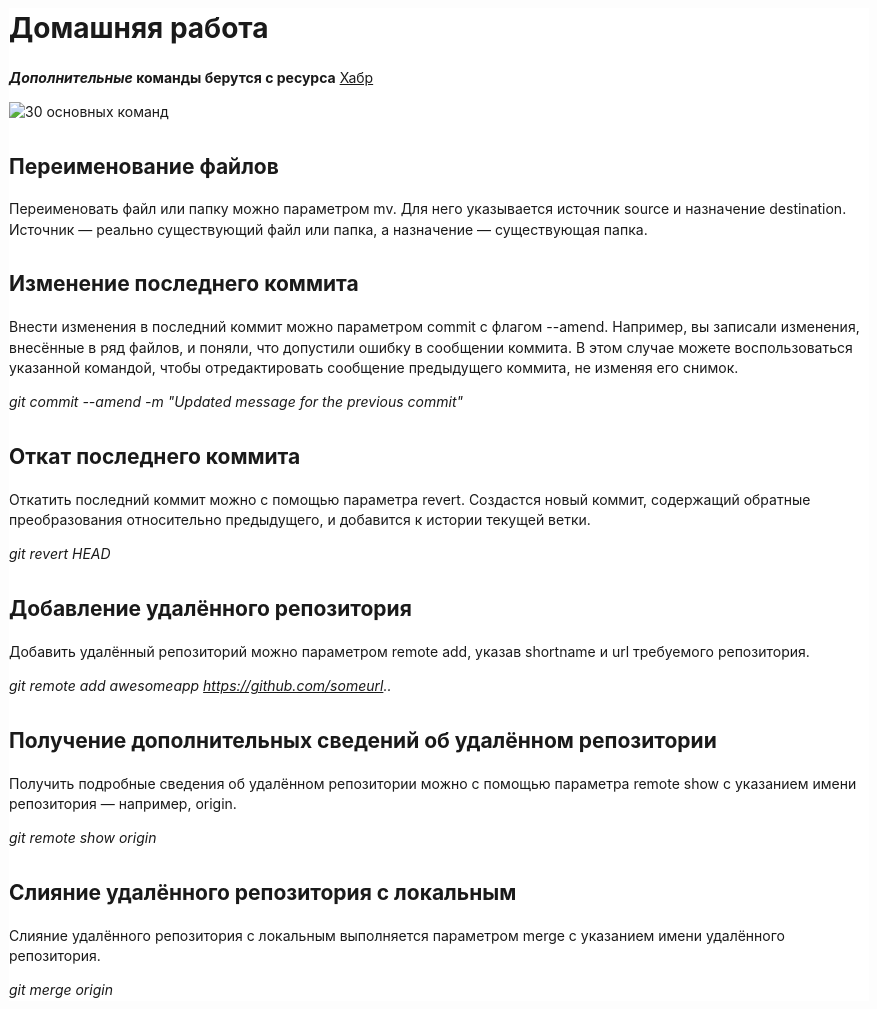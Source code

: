 # Домашняя работа

***Дополнительные* команды берутся с ресурса** [Хабр](https://habr.com/ru/company/ruvds/blog/599929/)

![30 основных команд](https://habrastorage.org/r/w1560/webt/uw/-g/bd/uw-gbd0lej3jcbrwjzclezzpxbu.png)


## Переименование файлов

Переименовать файл или папку можно параметром mv. Для него указывается источник source и назначение destination. Источник — реально существующий файл или папка, а назначение — существующая папка.

 ## Изменение последнего коммита

Внести изменения в последний коммит можно параметром commit с флагом --amend. Например, вы записали изменения, внесённые в ряд файлов, и поняли, что допустили ошибку в сообщении коммита. В этом случае можете воспользоваться указанной командой, чтобы отредактировать сообщение предыдущего коммита, не изменяя его снимок.

*git commit --amend -m "Updated message for the previous commit"*

## Откат последнего коммита

Откатить последний коммит можно с помощью параметра revert. Создастся новый коммит, содержащий обратные преобразования относительно предыдущего, и добавится к истории текущей ветки.

*git revert HEAD*

## Добавление удалённого репозитория

Добавить удалённый репозиторий можно параметром remote add, указав shortname и url требуемого репозитория.

*git remote add awesomeapp https://github.com/someurl..*

## Получение дополнительных сведений об удалённом репозитории

Получить подробные сведения об удалённом репозитории можно с помощью параметра remote show с указанием имени репозитория — например, origin.

*git remote show origin*  

## Слияние удалённого репозитория с локальным

Слияние удалённого репозитория с локальным выполняется параметром merge с указанием имени удалённого репозитория.

*git merge origin*

